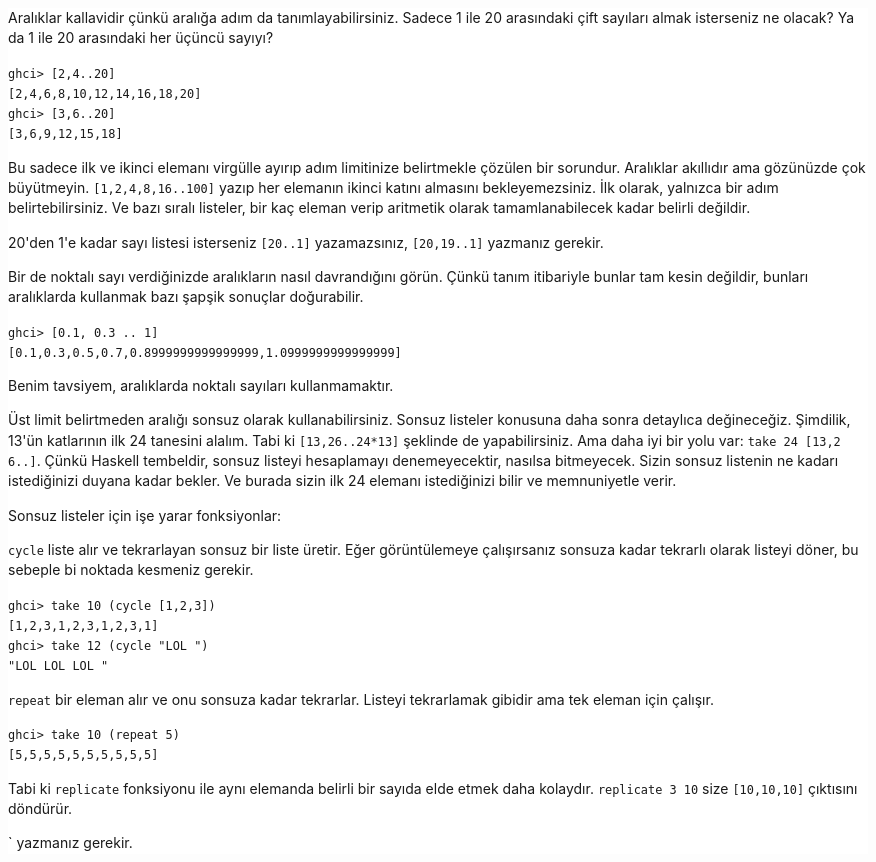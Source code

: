 Aralıklar kallavidir çünkü aralığa adım da tanımlayabilirsiniz. Sadece 1 ile 20 arasındaki çift sayıları almak isterseniz ne olacak? Ya da 1 ile 20 arasındaki her üçüncü sayıyı?

```
ghci> [2,4..20]  
[2,4,6,8,10,12,14,16,18,20]  
ghci> [3,6..20]  
[3,6,9,12,15,18]
```

Bu sadece ilk ve ikinci elemanı virgülle ayırıp adım limitinize belirtmekle çözülen bir sorundur. Aralıklar akıllıdır ama gözünüzde çok büyütmeyin. `[1,2,4,8,16..100]` yazıp her elemanın ikinci katını almasını bekleyemezsiniz. İlk olarak, yalnızca bir adım belirtebilirsiniz. Ve bazı sıralı listeler, bir kaç eleman verip aritmetik olarak tamamlanabilecek kadar belirli değildir.

20'den 1'e kadar sayı listesi isterseniz `[20..1]` yazamazsınız, `[20,19..1]` yazmanız gerekir.

Bir de noktalı sayı verdiğinizde aralıkların nasıl davrandığını görün. Çünkü tanım itibariyle bunlar tam kesin değildir, bunları aralıklarda kullanmak bazı şapşik sonuçlar doğurabilir.

```
ghci> [0.1, 0.3 .. 1]  
[0.1,0.3,0.5,0.7,0.8999999999999999,1.0999999999999999]
```

Benim tavsiyem, aralıklarda noktalı sayıları kullanmamaktır.

Üst limit belirtmeden aralığı sonsuz olarak kullanabilirsiniz. Sonsuz listeler konusuna daha sonra detaylıca değineceğiz. Şimdilik, 13'ün katlarının ilk 24 tanesini alalım. Tabi ki `[13,26..24*13]` şeklinde de yapabilirsiniz. Ama daha iyi bir yolu var: `take 24 [13,26..]`. Çünkü Haskell tembeldir, sonsuz listeyi hesaplamayı denemeyecektir, nasılsa bitmeyecek. Sizin sonsuz listenin ne kadarı istediğinizi duyana kadar bekler. Ve burada sizin ilk 24 elemanı istediğinizi bilir ve memnuniyetle verir.

Sonsuz listeler için işe yarar fonksiyonlar:

`cycle` liste alır ve tekrarlayan sonsuz bir liste üretir. Eğer görüntülemeye çalışırsanız sonsuza kadar tekrarlı olarak listeyi döner, bu sebeple bi noktada kesmeniz gerekir.

```
ghci> take 10 (cycle [1,2,3])  
[1,2,3,1,2,3,1,2,3,1]  
ghci> take 12 (cycle "LOL ")  
"LOL LOL LOL "
```

`repeat` bir eleman alır ve onu sonsuza kadar tekrarlar. Listeyi tekrarlamak gibidir ama tek eleman için çalışır.

```
ghci> take 10 (repeat 5)  
[5,5,5,5,5,5,5,5,5,5]  
```

Tabi ki `replicate` fonksiyonu ile aynı elemanda belirli bir sayıda elde etmek daha kolaydır. `replicate 3 10` size `[10,10,10]` çıktısını döndürür.

` yazmanız gerekir.

